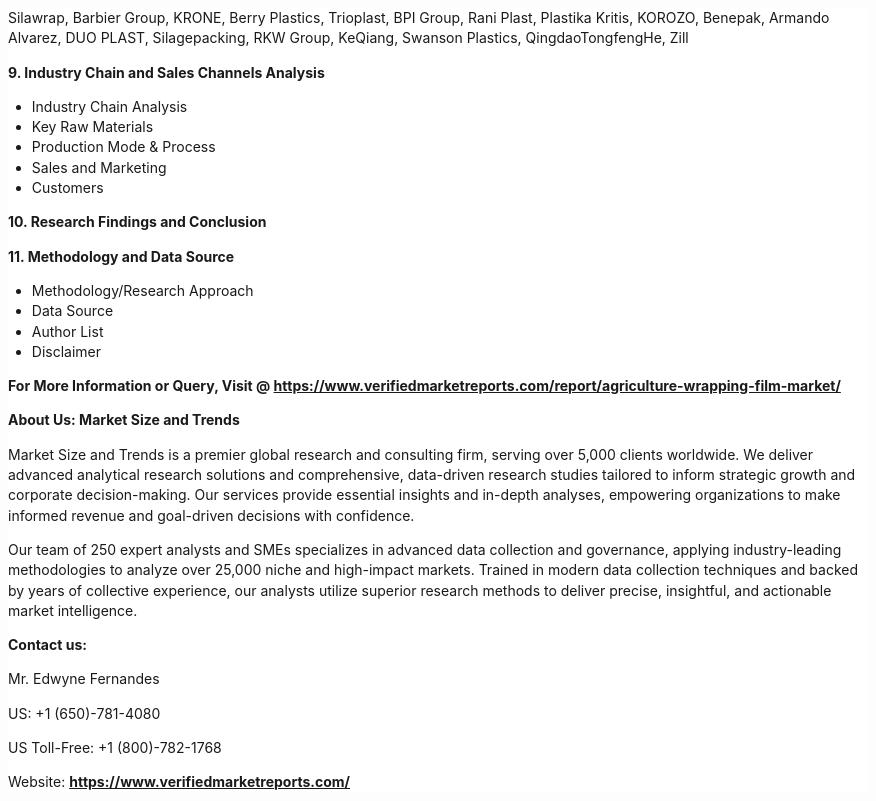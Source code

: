 Silawrap, Barbier Group, KRONE, Berry Plastics, Trioplast, BPI Group, Rani Plast, Plastika Kritis, KOROZO, Benepak, Armando Alvarez, DUO PLAST, Silagepacking, RKW Group, KeQiang, Swanson Plastics, QingdaoTongfengHe, Zill</strong></p><p><strong>9. Industry Chain and Sales Channels Analysis</strong></p><ul><li>Industry Chain Analysis</li><li>Key Raw Materials</li><li>Production Mode &amp; Process</li><li>Sales and Marketing</li><li>Customers</li></ul><p><strong>10. Research Findings and Conclusion</strong></p><p><strong>11. Methodology and Data Source</strong></p><ul><li>Methodology/Research Approach</li><li>Data Source</li><li>Author List</li><li>Disclaimer</li></ul></p><p><strong>For More Information or Query, Visit @ <a href="https://www.verifiedmarketreports.com/report/agriculture-wrapping-film-market/">https://www.verifiedmarketreports.com/report/agriculture-wrapping-film-market/</a></strong></p><p><strong>About Us: Market Size and Trends</strong></p><p>Market Size and Trends is a premier global research and consulting firm, serving over 5,000 clients worldwide. We deliver advanced analytical research solutions and comprehensive, data-driven research studies tailored to inform strategic growth and corporate decision-making. Our services provide essential insights and in-depth analyses, empowering organizations to make informed revenue and goal-driven decisions with confidence.</p><p>Our team of 250 expert analysts and SMEs specializes in advanced data collection and governance, applying industry-leading methodologies to analyze over 25,000 niche and high-impact markets. Trained in modern data collection techniques and backed by years of collective experience, our analysts utilize superior research methods to deliver precise, insightful, and actionable market intelligence.</p><p><strong>Contact us:</strong></p><p>Mr. Edwyne Fernandes</p><p>US: +1 (650)-781-4080</p><p>US Toll-Free: +1 (800)-782-1768</p><p>Website: <strong><a href="https://www.verifiedmarketreports.com/">https://www.verifiedmarketreports.com/</a></strong></p>
